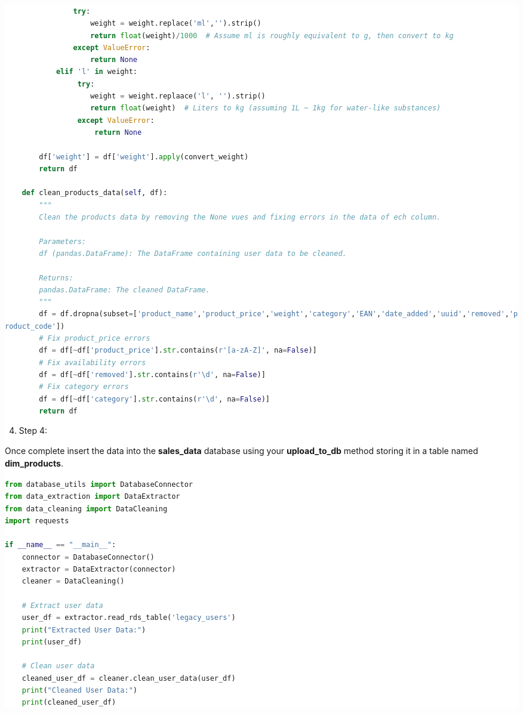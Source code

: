 ```python
                try:
                    weight = weight.replace('ml','').strip()
                    return float(weight)/1000  # Assume ml is roughly equivalent to g, then convert to kg
                except ValueError:
                    return None
            elif 'l' in weight:
                 try:
                    weight = weight.replaace('l', '').strip()
                    return float(weight)  # Liters to kg (assuming 1L ~ 1kg for water-like substances)
                 except ValueError:
                     return None
        
        df['weight'] = df['weight'].apply(convert_weight)
        return df

    def clean_products_data(self, df):
        """
        Clean the products data by removing the None vues and fixing errors in the data of ech column.
        
        Parameters:
        df (pandas.DataFrame): The DataFrame containing user data to be cleaned.
        
        Returns:
        pandas.DataFrame: The cleaned DataFrame.
        """
        df = df.dropna(subset=['product_name','product_price','weight','category','EAN','date_added','uuid','removed','product_code'])
        # Fix product_price errors
        df = df[~df['product_price'].str.contains(r'[a-zA-Z]', na=False)]
        # Fix availability errors
        df = df[~df['removed'].str.contains(r'\d', na=False)]
        # Fix category errors 
        df = df[~df['category'].str.contains(r'\d', na=False)]
        return df
```

4. Step 4:

Once complete insert the data into the **sales_data** database using your **upload_to_db** method storing it in a table named **dim_products**.

```python
from database_utils import DatabaseConnector
from data_extraction import DataExtractor
from data_cleaning import DataCleaning
import requests

if __name__ == "__main__":
    connector = DatabaseConnector()
    extractor = DataExtractor(connector)
    cleaner = DataCleaning()

    # Extract user data
    user_df = extractor.read_rds_table('legacy_users')
    print("Extracted User Data:")
    print(user_df)

    # Clean user data
    cleaned_user_df = cleaner.clean_user_data(user_df)
    print("Cleaned User Data:")
    print(cleaned_user_df)
```